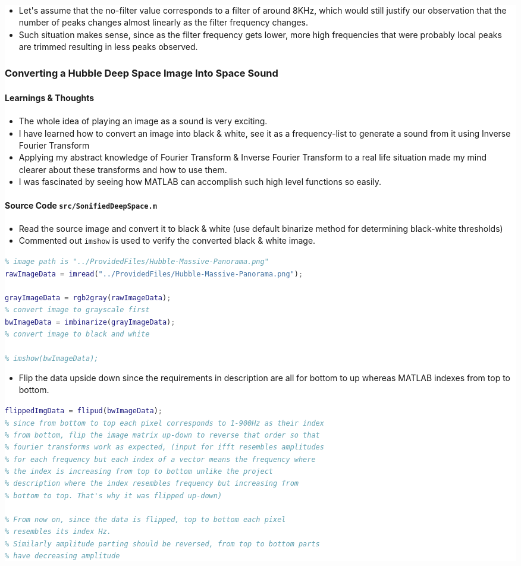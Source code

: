 * Let's assume that the no-filter value corresponds to a filter of around 8KHz, which would still justify our observation 
that the number of peaks changes almost linearly as the filter frequency changes.     
* Such situation makes sense, since as the filter frequency gets lower, more high frequencies that were probably local peaks
are trimmed resulting in less peaks observed.

<div style="page-break-after: always;"></div>

### Converting a Hubble Deep Space Image Into Space Sound

#### Learnings & Thoughts

* The whole idea of playing an image as a sound is very exciting.
* I have learned how to convert an image into black & white, see it as a 
frequency-list to generate a sound from it using Inverse Fourier Transform
* Applying my abstract knowledge of Fourier Transform & Inverse Fourier Transform
to a real life situation made my mind clearer about these transforms and how to use them.
* I was fascinated by seeing how MATLAB can accomplish such high level functions so easily.


#### Source Code `src/SonifiedDeepSpace.m`

* Read the source image and convert it to black & white (use default binarize method for determining black-white thresholds)
* Commented out `imshow` is used to verify the converted black & white image. 
```matlab
% image path is "../ProvidedFiles/Hubble-Massive-Panorama.png"
rawImageData = imread("../ProvidedFiles/Hubble-Massive-Panorama.png");

grayImageData = rgb2gray(rawImageData);
% convert image to grayscale first
bwImageData = imbinarize(grayImageData);
% convert image to black and white

% imshow(bwImageData);
```
<div style="page-break-after: always;"></div>

* Flip the data upside down since the requirements in description are 
all for bottom to up whereas MATLAB indexes from top to bottom. 
```matlab
flippedImgData = flipud(bwImageData);
% since from bottom to top each pixel corresponds to 1-900Hz as their index
% from bottom, flip the image matrix up-down to reverse that order so that
% fourier transforms work as expected, (input for ifft resembles amplitudes
% for each frequency but each index of a vector means the frequency where
% the index is increasing from top to bottom unlike the project
% description where the index resembles frequency but increasing from
% bottom to top. That's why it was flipped up-down)

% From now on, since the data is flipped, top to bottom each pixel
% resembles its index Hz.
% Similarly amplitude parting should be reversed, from top to bottom parts
% have decreasing amplitude
```

